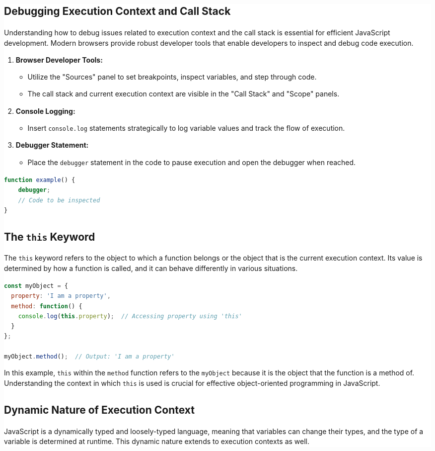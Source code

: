 ## Debugging Execution Context and Call Stack

Understanding how to debug issues related to execution context and the call stack is essential for efficient JavaScript development. Modern browsers provide robust developer tools that enable developers to inspect and debug code execution.

1. **Browser Developer Tools:**
    
    * Utilize the "Sources" panel to set breakpoints, inspect variables, and step through code.
        
    * The call stack and current execution context are visible in the "Call Stack" and "Scope" panels.
        
2. **Console Logging:**
    
    * Insert `console.log` statements strategically to log variable values and track the flow of execution.
        
3. **Debugger Statement:**
    
    * Place the `debugger` statement in the code to pause execution and open the debugger when reached.
        

```javascript
function example() {
    debugger;
    // Code to be inspected
}
```

## The `this` Keyword

The `this` keyword refers to the object to which a function belongs or the object that is the current execution context. Its value is determined by how a function is called, and it can behave differently in various situations.

```javascript
const myObject = {
  property: 'I am a property',
  method: function() {
    console.log(this.property);  // Accessing property using 'this'
  }
};

myObject.method();  // Output: 'I am a property'
```

In this example, `this` within the `method` function refers to the `myObject` because it is the object that the function is a method of. Understanding the context in which `this` is used is crucial for effective object-oriented programming in JavaScript.

## Dynamic Nature of Execution Context

JavaScript is a dynamically typed and loosely-typed language, meaning that variables can change their types, and the type of a variable is determined at runtime. This dynamic nature extends to execution contexts as well.
